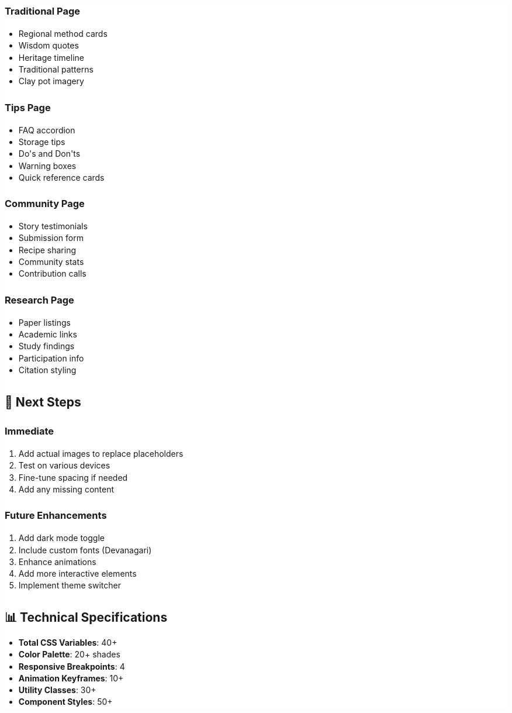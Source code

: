 ### Traditional Page
- Regional method cards
- Wisdom quotes
- Heritage timeline
- Traditional patterns
- Clay pot imagery

### Tips Page
- FAQ accordion
- Storage tips
- Do's and Don'ts
- Warning boxes
- Quick reference cards

### Community Page
- Story testimonials
- Submission form
- Recipe sharing
- Community stats
- Contribution calls

### Research Page
- Paper listings
- Academic links
- Study findings
- Participation info
- Citation styling

## 🚀 Next Steps

### Immediate
1. Add actual images to replace placeholders
2. Test on various devices
3. Fine-tune spacing if needed
4. Add any missing content

### Future Enhancements
1. Add dark mode toggle
2. Include custom fonts (Devanagari)
3. Enhance animations
4. Add more interactive elements
5. Implement theme switcher

## 📊 Technical Specifications

- **Total CSS Variables**: 40+
- **Color Palette**: 20+ shades
- **Responsive Breakpoints**: 4
- **Animation Keyframes**: 10+
- **Utility Classes**: 30+
- **Component Styles**: 50+
